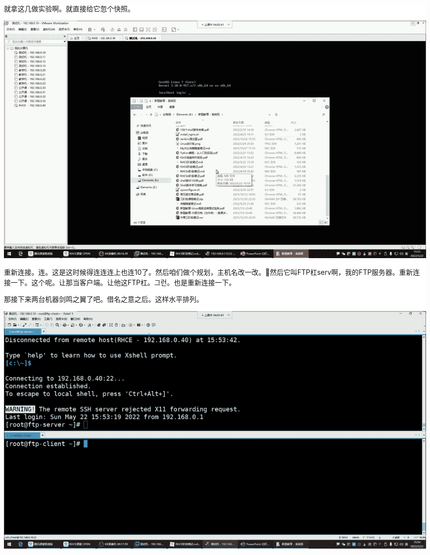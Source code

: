 就拿这几做实验啊。就直接给它忽个快照。

![](img/7890579e5f185ac8c485bae22f186d0b_16.png)

重新连接。连。这是这时候得连连连上也连10了。然后咱们做个规划，主机名改一改。🎼然后它叫FTP杠serv啊，我的FTP服务器。重新连接一下。这个呢。让那当客户端。让他这FTP杠。그런。也是重新连接一下。

那接下来两台机器剑鸣之翼了吧。借名之意之后。这样水平排列。

![](img/7890579e5f185ac8c485bae22f186d0b_18.png)
